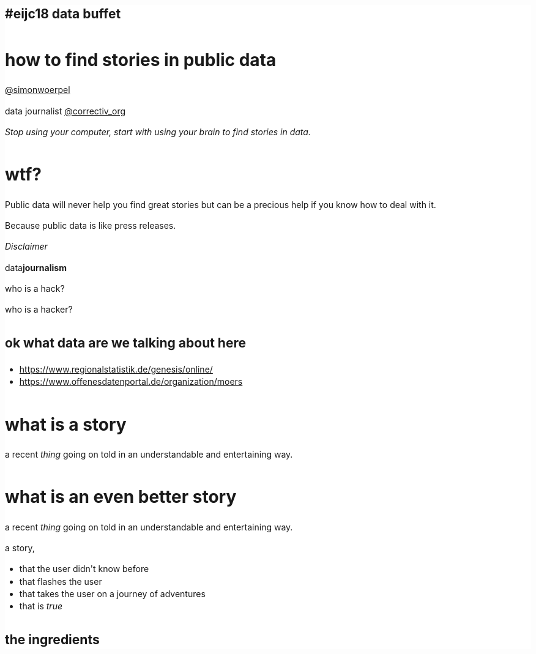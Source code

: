 ## #eijc18 data buffet
# how to find stories in public data

[@simonwoerpel](https://twitter.com/simonwoerpel)

data journalist [@correctiv_org](https://twitter.com/correctiv_org)



*Stop using your computer, start with using your brain to find stories in data.*


# wtf?


Public data will never help you find great stories but can be a precious help
if you know how to deal with it.


Because public data is like press releases.


*Disclaimer*


data**journalism**


who is a hack?

who is a hacker?



## ok what data are we talking about here
- https://www.regionalstatistik.de/genesis/online/
- https://www.offenesdatenportal.de/organization/moers


# what is a story

a recent *thing* going on told in an understandable and entertaining way.


# what is an even better story

a recent *thing* going on told in an understandable and entertaining way.

a story,
- that the user didn't know before
- that flashes the user
- that takes the user on a journey of adventures
- that is *true*


## the ingredients
